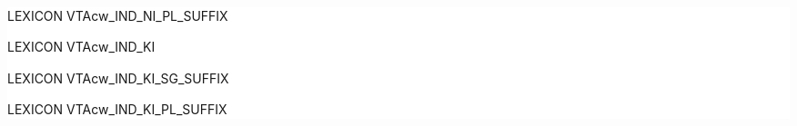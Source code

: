 






















 LEXICON VTAcw_IND_NI_PL_SUFFIX    


























 LEXICON VTAcw_IND_KI     




 LEXICON VTAcw_IND_KI_SG_SUFFIX    
































 LEXICON VTAcw_IND_KI_PL_SUFFIX    
